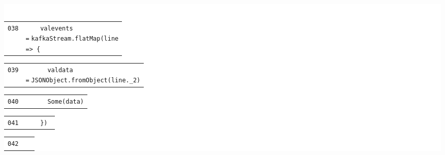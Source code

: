<td class="content"><code class="spaces"> </code> </td>
</tr>
</tbody>
</table>
</div>
<div class="line alt2">
<table>
<tbody>
<tr>
<td class="number"><code>038</code></td>
<td class="content"><code class="spaces">    </code><code class="scala keyword">val</code><code class="scala plain">events
</code><code class="scala keyword">=</code> <code class="scala plain">kafkaStream.flatMap(line
</code><code class="scala keyword">=</code><code class="scala plain">&gt; {</code></td>
</tr>
</tbody>
</table>
</div>
<div class="line alt1">
<table>
<tbody>
<tr>
<td class="number"><code>039</code></td>
<td class="content"><code class="spaces">      </code><code class="scala keyword">val</code><code class="scala plain">data
</code><code class="scala keyword">=</code> <code class="scala plain">JSONObject.fromObject(line.</code><code class="scala keyword">_</code><code class="scala value">2</code><code class="scala plain">)</code></td>
</tr>
</tbody>
</table>
</div>
<div class="line alt2">
<table>
<tbody>
<tr>
<td class="number"><code>040</code></td>
<td class="content"><code class="spaces">      </code><code class="scala plain">Some(data)</code></td>
</tr>
</tbody>
</table>
</div>
<div class="line alt1">
<table>
<tbody>
<tr>
<td class="number"><code>041</code></td>
<td class="content"><code class="spaces">    </code><code class="scala plain">}) </code>
</td>
</tr>
</tbody>
</table>
</div>
<div class="line alt2">
<table>
<tbody>
<tr>
<td class="number"><code>042</code></td>
<td class="content"><code class="spaces"> </code> </td>
</tr>
</tbody>
</table>
</div>